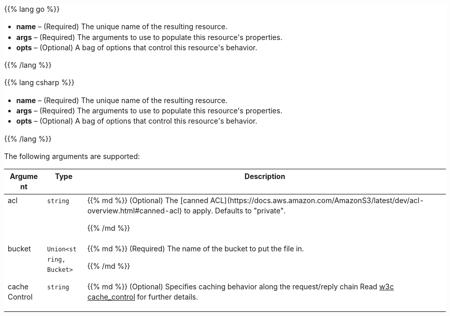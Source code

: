 {{% lang go %}}
<ul class="pl-10">
    <li><strong>name</strong> &ndash; (Required) The unique name of the resulting resource.</li>
    <li><strong>args</strong> &ndash; (Required) The arguments to use to populate this resource's properties.</li>
    <li><strong>opts</strong> &ndash; (Optional) A bag of options that control this resource's behavior.</li>
</ul>
{{% /lang %}}

{{% lang csharp %}}
<ul class="pl-10">
    <li><strong>name</strong> &ndash; (Required) The unique name of the resulting resource.</li>
    <li><strong>args</strong> &ndash; (Required) The arguments to use to populate this resource's properties.</li>
    <li><strong>opts</strong> &ndash; (Optional) A bag of options that control this resource's behavior.</li>
</ul>
{{% /lang %}}

The following arguments are supported:

<table class="ml-6">
    <thead>
        <tr>
            <th>Argument</th>
            <th>Type</th>
            <th>Description</th>
        </tr>
    </thead>
    <tbody>
        <tr>
            <td class="align-top">acl</td>
            <td class="align-top"><code>string</code></td>
            <td class="align-top">{{% md %}}
(Optional) The [canned ACL](https://docs.aws.amazon.com/AmazonS3/latest/dev/acl-overview.html#canned-acl) to apply. Defaults to "private".

{{% /md %}}</td>
        </tr>
        <tr>
            <td class="align-top">bucket</td>
            <td class="align-top"><code>Union&lt;<wbr>string, <wbr>Bucket<wbr>&gt;</code></td>
            <td class="align-top">{{% md %}}
(Required) The name of the bucket to put the file in.

{{% /md %}}</td>
        </tr>
        <tr>
            <td class="align-top">cache<wbr>Control</td>
            <td class="align-top"><code>string</code></td>
            <td class="align-top">{{% md %}}
(Optional) Specifies caching behavior along the request/reply chain Read [w3c cache_control](http://www.w3.org/Protocols/rfc2616/rfc2616-sec14.html#sec14.9) for further details.
